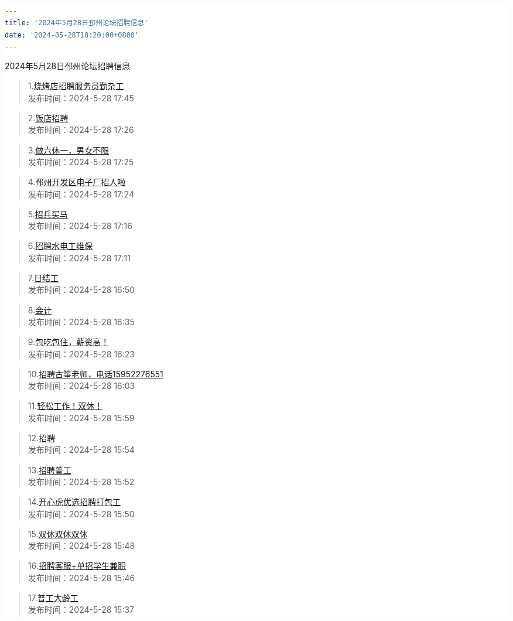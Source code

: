 ```yaml
---
title: '2024年5月28日邳州论坛招聘信息'
date: '2024-05-28T18:20:00+0800'
---
```

2024年5月28日邳州论坛招聘信息

>1.[烧烤店招聘服务员勤杂工](https://www.pzzc.net/forum.php?mod=viewthread&tid=10422919)<br>
>发布时间：2024-5-28 17:45

>2.[饭店招聘](https://www.pzzc.net/forum.php?mod=viewthread&tid=10422916)<br>
>发布时间：2024-5-28 17:26

>3.[做六休一，男女不限](https://www.pzzc.net/forum.php?mod=viewthread&tid=10422915)<br>
>发布时间：2024-5-28 17:25

>4.[邳州开发区电子厂招人啦](https://www.pzzc.net/forum.php?mod=viewthread&tid=10422914)<br>
>发布时间：2024-5-28 17:24

>5.[招兵买马](https://www.pzzc.net/forum.php?mod=viewthread&tid=10422913)<br>
>发布时间：2024-5-28 17:16

>6.[招聘水电工维保](https://www.pzzc.net/forum.php?mod=viewthread&tid=10422911)<br>
>发布时间：2024-5-28 17:11

>7.[日结工](https://www.pzzc.net/forum.php?mod=viewthread&tid=10422900)<br>
>发布时间：2024-5-28 16:50

>8.[会计](https://www.pzzc.net/forum.php?mod=viewthread&tid=10422894)<br>
>发布时间：2024-5-28 16:35

>9.[包吃包住，薪资高！](https://www.pzzc.net/forum.php?mod=viewthread&tid=10422889)<br>
>发布时间：2024-5-28 16:23

>10.[招聘古筝老师，电话15952276551](https://www.pzzc.net/forum.php?mod=viewthread&tid=10422876)<br>
>发布时间：2024-5-28 16:03

>11.[轻松工作！双休！](https://www.pzzc.net/forum.php?mod=viewthread&tid=10422875)<br>
>发布时间：2024-5-28 15:59

>12.[招聘](https://www.pzzc.net/forum.php?mod=viewthread&tid=10422874)<br>
>发布时间：2024-5-28 15:54

>13.[招聘普工](https://www.pzzc.net/forum.php?mod=viewthread&tid=10422873)<br>
>发布时间：2024-5-28 15:52

>14.[开心虎优选招聘打包工](https://www.pzzc.net/forum.php?mod=viewthread&tid=10422872)<br>
>发布时间：2024-5-28 15:50

>15.[双休双休双休](https://www.pzzc.net/forum.php?mod=viewthread&tid=10422871)<br>
>发布时间：2024-5-28 15:48

>16.[招聘客服+单招学生兼职](https://www.pzzc.net/forum.php?mod=viewthread&tid=10422869)<br>
>发布时间：2024-5-28 15:46

>17.[普工大龄工](https://www.pzzc.net/forum.php?mod=viewthread&tid=10422867)<br>
>发布时间：2024-5-28 15:37

